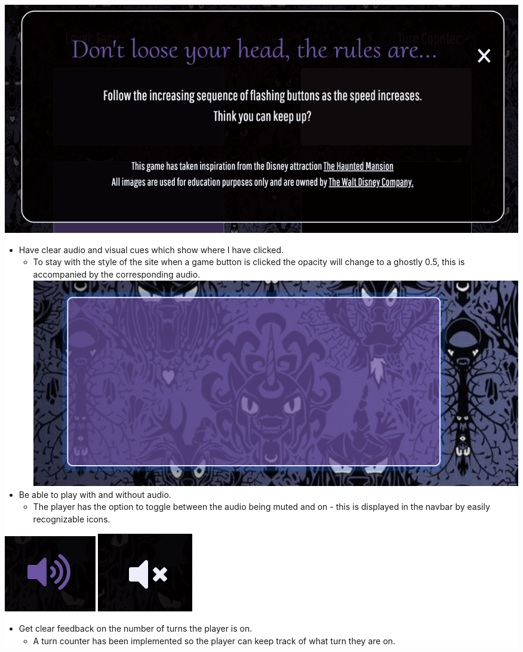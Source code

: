 ![RULES MODAL](/assets/images/readme/clearrules.png)
- Have clear audio and visual cues which show where I have clicked.
  - To stay with the style of the site when a game button is clicked the opacity will change to a ghostly 0.5, this is accompanied by the corresponding audio.
![BUTTON FLASH](/assets/images/readme/btnflash.png)
- Be able to play with and without audio.
  - The player has the option to toggle between the audio being muted and on - this is displayed in the navbar by easily recognizable icons.

![SOUND ICON](/assets/images/readme/audioon.png) ![MUTE ICON](/assets/images/readme/audiomute.png)
- Get clear feedback on the number of turns the player is on.
  - A turn counter has been implemented so the player can keep track of what turn they are on.
